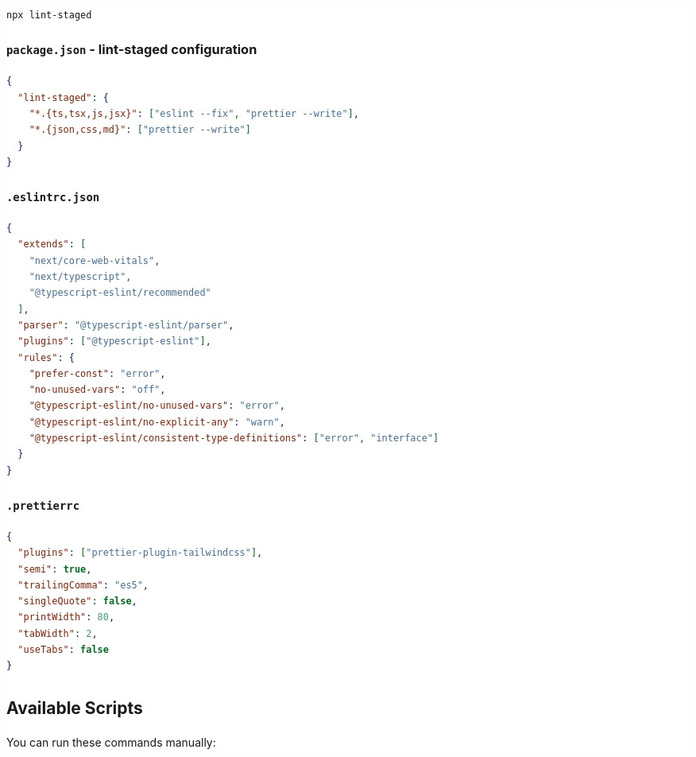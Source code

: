 ```bash
npx lint-staged
```

### `package.json` - lint-staged configuration

```json
{
  "lint-staged": {
    "*.{ts,tsx,js,jsx}": ["eslint --fix", "prettier --write"],
    "*.{json,css,md}": ["prettier --write"]
  }
}
```

### `.eslintrc.json`

```json
{
  "extends": [
    "next/core-web-vitals",
    "next/typescript",
    "@typescript-eslint/recommended"
  ],
  "parser": "@typescript-eslint/parser",
  "plugins": ["@typescript-eslint"],
  "rules": {
    "prefer-const": "error",
    "no-unused-vars": "off",
    "@typescript-eslint/no-unused-vars": "error",
    "@typescript-eslint/no-explicit-any": "warn",
    "@typescript-eslint/consistent-type-definitions": ["error", "interface"]
  }
}
```

### `.prettierrc`

```json
{
  "plugins": ["prettier-plugin-tailwindcss"],
  "semi": true,
  "trailingComma": "es5",
  "singleQuote": false,
  "printWidth": 80,
  "tabWidth": 2,
  "useTabs": false
}
```

## Available Scripts

You can run these commands manually:
